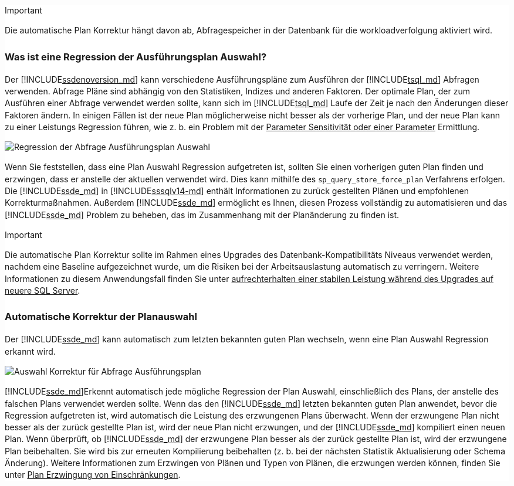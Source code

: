 > [!IMPORTANT]
> Die automatische Plan Korrektur hängt davon ab, Abfragespeicher in der Datenbank für die workloadverfolgung aktiviert wird. 

### <a name="what-is-execution-plan-choice-regression"></a>Was ist eine Regression der Ausführungsplan Auswahl?

Der [!INCLUDE[ssdenoversion_md](../../includes/ssdenoversion_md.md)] kann verschiedene Ausführungspläne zum Ausführen der [!INCLUDE[tsql_md](../../includes/tsql-md.md)] Abfragen verwenden. Abfrage Pläne sind abhängig von den Statistiken, Indizes und anderen Faktoren. Der optimale Plan, der zum Ausführen einer Abfrage verwendet werden sollte, kann sich im [!INCLUDE[tsql_md](../../includes/tsql-md.md)] Laufe der Zeit je nach den Änderungen dieser Faktoren ändern. In einigen Fällen ist der neue Plan möglicherweise nicht besser als der vorherige Plan, und der neue Plan kann zu einer Leistungs Regression führen, wie z. b. ein Problem mit der [Parameter Sensitivität oder einer Parameter](../../relational-databases/query-processing-architecture-guide.md#ParamSniffing) Ermittlung. 

 ![Regression der Abfrage Ausführungsplan Auswahl](media/plan-choice-regression.png "Regression der Abfrage Ausführungsplan Auswahl") 

Wenn Sie feststellen, dass eine Plan Auswahl Regression aufgetreten ist, sollten Sie einen vorherigen guten Plan finden und erzwingen, dass er anstelle der aktuellen verwendet wird. Dies kann mithilfe des `sp_query_store_force_plan` Verfahrens erfolgen. Die [!INCLUDE[ssde_md](../../includes/ssde_md.md)] in [!INCLUDE[sssqlv14-md](../../includes/sssqlv14-md.md)] enthält Informationen zu zurück gestellten Plänen und empfohlenen Korrekturmaßnahmen. Außerdem [!INCLUDE[ssde_md](../../includes/ssde_md.md)] ermöglicht es Ihnen, diesen Prozess vollständig zu automatisieren und das [!INCLUDE[ssde_md](../../includes/ssde_md.md)] Problem zu beheben, das im Zusammenhang mit der Planänderung zu finden ist.

> [!IMPORTANT]
> Die automatische Plan Korrektur sollte im Rahmen eines Upgrades des Datenbank-Kompatibilitäts Niveaus verwendet werden, nachdem eine Baseline aufgezeichnet wurde, um die Risiken bei der Arbeitsauslastung automatisch zu verringern. Weitere Informationen zu diesem Anwendungsfall finden Sie unter [aufrechterhalten einer stabilen Leistung während des Upgrades auf neuere SQL Server](../../relational-databases/performance/query-store-usage-scenarios.md#CEUpgrade). 

### <a name="automatic-plan-choice-correction"></a>Automatische Korrektur der Planauswahl

Der [!INCLUDE[ssde_md](../../includes/ssde_md.md)] kann automatisch zum letzten bekannten guten Plan wechseln, wenn eine Plan Auswahl Regression erkannt wird.

![Auswahl Korrektur für Abfrage Ausführungsplan](media/force-last-good-plan.png "Auswahl Korrektur für Abfrage Ausführungsplan") 

[!INCLUDE[ssde_md](../../includes/ssde_md.md)]Erkennt automatisch jede mögliche Regression der Plan Auswahl, einschließlich des Plans, der anstelle des falschen Plans verwendet werden sollte. Wenn das den [!INCLUDE[ssde_md](../../includes/ssde_md.md)] letzten bekannten guten Plan anwendet, bevor die Regression aufgetreten ist, wird automatisch die Leistung des erzwungenen Plans überwacht. Wenn der erzwungene Plan nicht besser als der zurück gestellte Plan ist, wird der neue Plan nicht erzwungen, und der [!INCLUDE[ssde_md](../../includes/ssde_md.md)] kompiliert einen neuen Plan. Wenn überprüft, ob [!INCLUDE[ssde_md](../../includes/ssde_md.md)] der erzwungene Plan besser als der zurück gestellte Plan ist, wird der erzwungene Plan beibehalten. Sie wird bis zur erneuten Kompilierung beibehalten (z. b. bei der nächsten Statistik Aktualisierung oder Schema Änderung). Weitere Informationen zum Erzwingen von Plänen und Typen von Plänen, die erzwungen werden können, finden Sie unter [Plan Erzwingung von Einschränkungen](../../relational-databases/system-catalog-views/sys-query-store-plan-transact-sql.md#plan-forcing-limitations).
